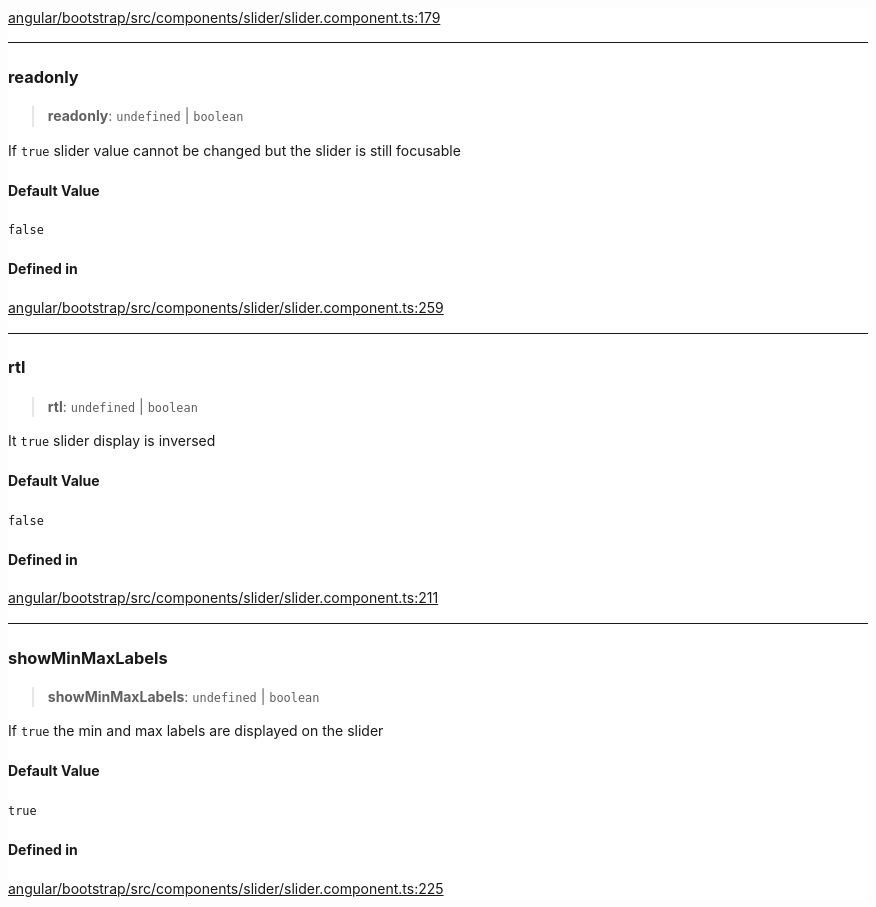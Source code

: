 [angular/bootstrap/src/components/slider/slider.component.ts:179](https://github.com/AmadeusITGroup/AgnosUI/blob/ac0c18f8e91a4426a34afc2978a8f6f90c1a7e33/angular/bootstrap/src/components/slider/slider.component.ts#L179)

***

### readonly

> **readonly**: `undefined` \| `boolean`

If `true` slider value cannot be changed but the slider is still focusable

#### Default Value

`false`

#### Defined in

[angular/bootstrap/src/components/slider/slider.component.ts:259](https://github.com/AmadeusITGroup/AgnosUI/blob/ac0c18f8e91a4426a34afc2978a8f6f90c1a7e33/angular/bootstrap/src/components/slider/slider.component.ts#L259)

***

### rtl

> **rtl**: `undefined` \| `boolean`

It `true` slider display is inversed

#### Default Value

`false`

#### Defined in

[angular/bootstrap/src/components/slider/slider.component.ts:211](https://github.com/AmadeusITGroup/AgnosUI/blob/ac0c18f8e91a4426a34afc2978a8f6f90c1a7e33/angular/bootstrap/src/components/slider/slider.component.ts#L211)

***

### showMinMaxLabels

> **showMinMaxLabels**: `undefined` \| `boolean`

If `true` the min and max labels are displayed on the slider

#### Default Value

`true`

#### Defined in

[angular/bootstrap/src/components/slider/slider.component.ts:225](https://github.com/AmadeusITGroup/AgnosUI/blob/ac0c18f8e91a4426a34afc2978a8f6f90c1a7e33/angular/bootstrap/src/components/slider/slider.component.ts#L225)
